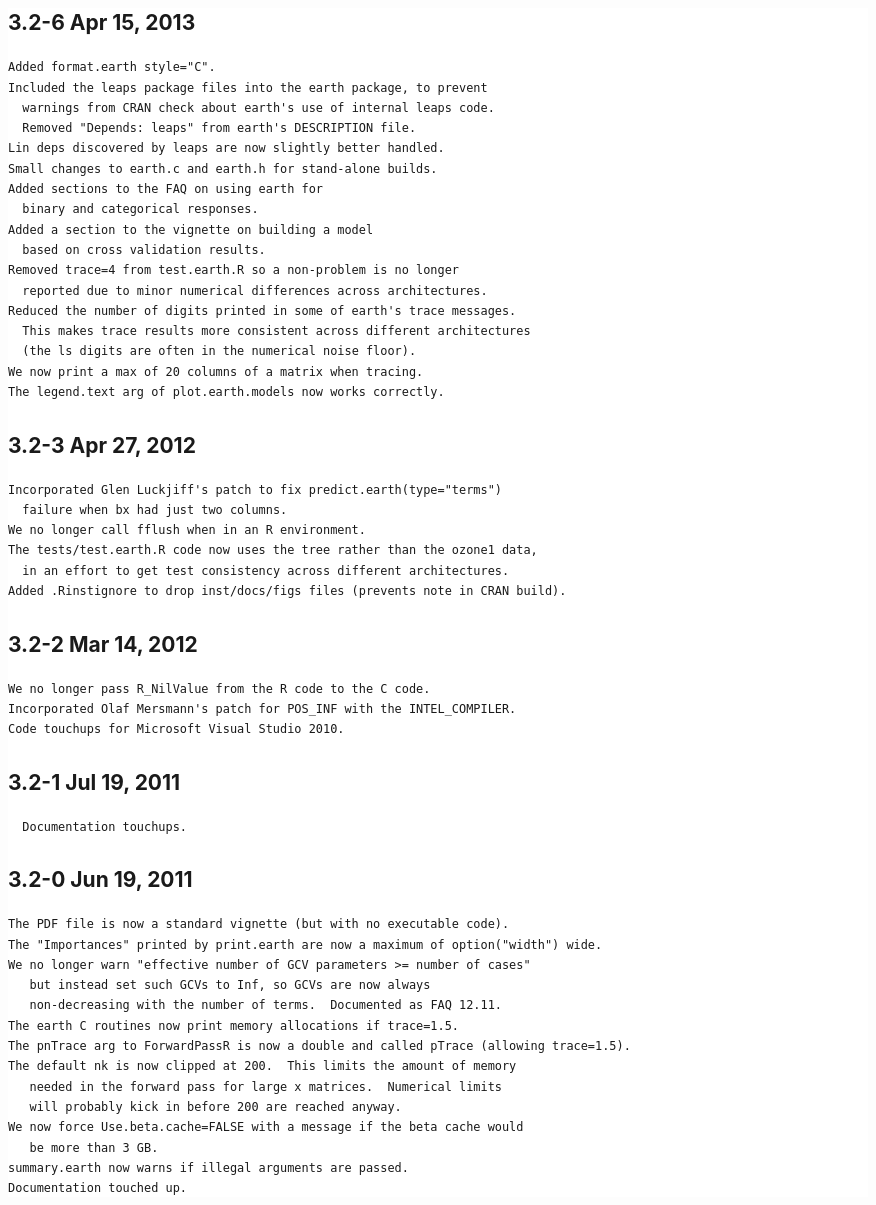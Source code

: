 ## 3.2-6  Apr 15, 2013
    Added format.earth style="C".
    Included the leaps package files into the earth package, to prevent
      warnings from CRAN check about earth's use of internal leaps code.
      Removed "Depends: leaps" from earth's DESCRIPTION file.
    Lin deps discovered by leaps are now slightly better handled.
    Small changes to earth.c and earth.h for stand-alone builds.
    Added sections to the FAQ on using earth for
      binary and categorical responses.
    Added a section to the vignette on building a model
      based on cross validation results.
    Removed trace=4 from test.earth.R so a non-problem is no longer
      reported due to minor numerical differences across architectures.
    Reduced the number of digits printed in some of earth's trace messages.
      This makes trace results more consistent across different architectures
      (the ls digits are often in the numerical noise floor).
    We now print a max of 20 columns of a matrix when tracing.
    The legend.text arg of plot.earth.models now works correctly.

## 3.2-3  Apr 27, 2012
    Incorporated Glen Luckjiff's patch to fix predict.earth(type="terms")
      failure when bx had just two columns.
    We no longer call fflush when in an R environment.
    The tests/test.earth.R code now uses the tree rather than the ozone1 data,
      in an effort to get test consistency across different architectures.
    Added .Rinstignore to drop inst/docs/figs files (prevents note in CRAN build).

## 3.2-2  Mar 14, 2012
    We no longer pass R_NilValue from the R code to the C code.
    Incorporated Olaf Mersmann's patch for POS_INF with the INTEL_COMPILER.
    Code touchups for Microsoft Visual Studio 2010.

## 3.2-1  Jul 19, 2011
      Documentation touchups.

## 3.2-0  Jun 19, 2011
    The PDF file is now a standard vignette (but with no executable code).
    The "Importances" printed by print.earth are now a maximum of option("width") wide.
    We no longer warn "effective number of GCV parameters >= number of cases"
       but instead set such GCVs to Inf, so GCVs are now always
       non-decreasing with the number of terms.  Documented as FAQ 12.11.
    The earth C routines now print memory allocations if trace=1.5.
    The pnTrace arg to ForwardPassR is now a double and called pTrace (allowing trace=1.5).
    The default nk is now clipped at 200.  This limits the amount of memory
       needed in the forward pass for large x matrices.  Numerical limits
       will probably kick in before 200 are reached anyway.
    We now force Use.beta.cache=FALSE with a message if the beta cache would
       be more than 3 GB.
    summary.earth now warns if illegal arguments are passed.
    Documentation touched up.
